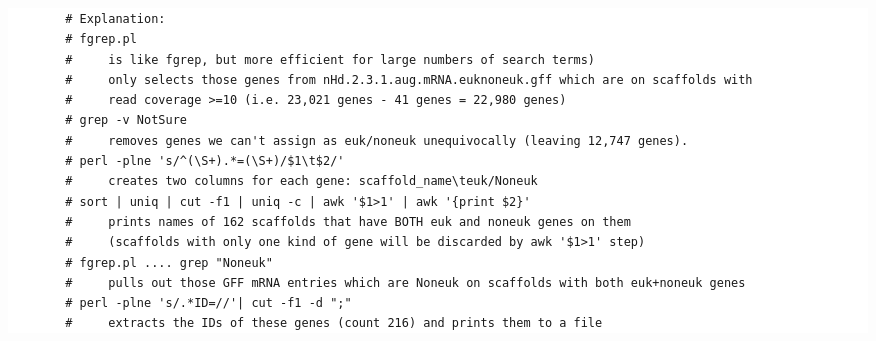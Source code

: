             # Explanation:
            # fgrep.pl
            #     is like fgrep, but more efficient for large numbers of search terms)
            #     only selects those genes from nHd.2.3.1.aug.mRNA.euknoneuk.gff which are on scaffolds with
            #     read coverage >=10 (i.e. 23,021 genes - 41 genes = 22,980 genes)
            # grep -v NotSure
            #     removes genes we can't assign as euk/noneuk unequivocally (leaving 12,747 genes).
            # perl -plne 's/^(\S+).*=(\S+)/$1\t$2/'
            #     creates two columns for each gene: scaffold_name\teuk/Noneuk
            # sort | uniq | cut -f1 | uniq -c | awk '$1>1' | awk '{print $2}'
            #     prints names of 162 scaffolds that have BOTH euk and noneuk genes on them
            #     (scaffolds with only one kind of gene will be discarded by awk '$1>1' step)
            # fgrep.pl .... grep "Noneuk"
            #     pulls out those GFF mRNA entries which are Noneuk on scaffolds with both euk+noneuk genes
            # perl -plne 's/.*ID=//'| cut -f1 -d ";"
            #     extracts the IDs of these genes (count 216) and prints them to a file
